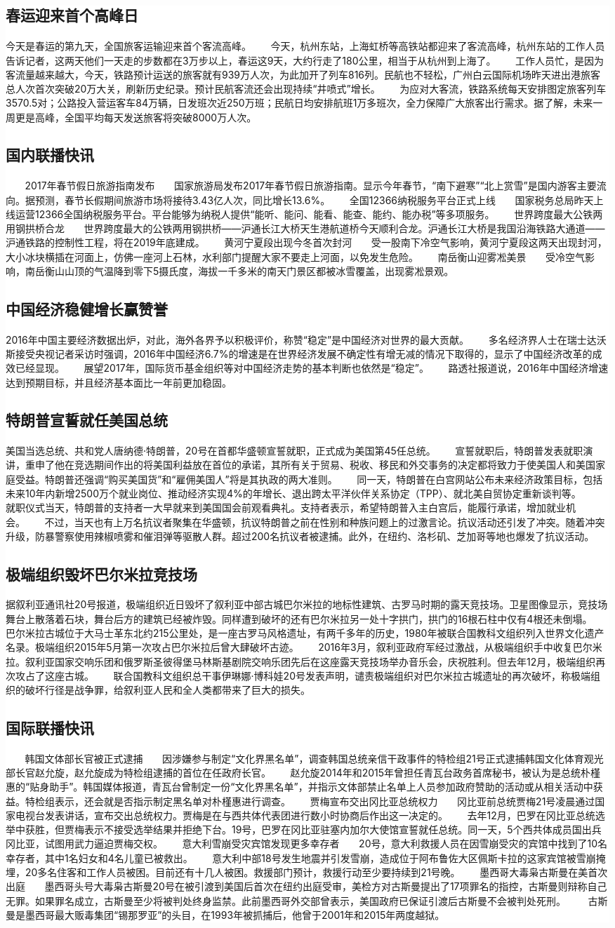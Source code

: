 
## 春运迎来首个高峰日


今天是春运的第九天，全国旅客运输迎来首个客流高峰。       今天，杭州东站，上海虹桥等高铁站都迎来了客流高峰，杭州东站的工作人员告诉记者，这两天他们一天走的步数都在3万步以上，春运这9天，大约行走了180公里，相当于从杭州到上海了。       工作人员忙，是因为客流量越来越大，今天，铁路预计运送的旅客就有939万人次，为此加开了列车816列。民航也不轻松，广州白云国际机场昨天进出港旅客总人次首次突破20万大关，刷新历史纪录。预计民航客流还会出现持续“井喷式”增长。       为应对大客流，铁路系统每天安排图定旅客列车3570.5对；公路投入营运客车84万辆，日发班次近250万班；民航日均安排航班1万多班次，全力保障广大旅客出行需求。据了解，未来一周更是高峰，全国平均每天发送旅客将突破8000万人次。


## 国内联播快讯


       2017年春节假日旅游指南发布       国家旅游局发布2017年春节假日旅游指南。显示今年春节，“南下避寒”“北上赏雪”是国内游客主要流向。据预测，春节长假期间旅游市场将接待3.43亿人次，同比增长13.6%。       全国12366纳税服务平台正式上线       国家税务总局昨天上线运营12366全国纳税服务平台。平台能够为纳税人提供“能听、能问、能看、能查、能约、能办税”等多项服务。       世界跨度最大公铁两用钢拱桥合龙       世界跨度最大的公铁两用钢拱桥——沪通长江大桥天生港航道桥今天顺利合龙。沪通长江大桥是我国沿海铁路大通道——沪通铁路的控制性工程，将在2019年底建成。       黄河宁夏段出现今冬首次封河       受一股南下冷空气影响，黄河宁夏段这两天出现封河，大小冰块横插在河面上，仿佛一座河上石林，水利部门提醒大家不要走上河面，以免发生危险。       南岳衡山迎雾凇美景       受冷空气影响，南岳衡山山顶的气温降到零下5摄氏度，海拔一千多米的南天门景区都被冰雪覆盖，出现雾凇景观。


## 中国经济稳健增长赢赞誉


2016年中国主要经济数据出炉，对此，海外各界予以积极评价，称赞“稳定”是中国经济对世界的最大贡献。       多名经济界人士在瑞士达沃斯接受央视记者采访时强调，2016年中国经济6.7%的增速是在世界经济发展不确定性有增无减的情况下取得的，显示了中国经济改革的成效已经显现。       展望2017年，国际货币基金组织等对中国经济走势的基本判断也依然是“稳定”。       路透社报道说，2016年中国经济增速达到预期目标，并且经济基本面比一年前更加稳固。


## 特朗普宣誓就任美国总统


美国当选总统、共和党人唐纳德·特朗普，20号在首都华盛顿宣誓就职，正式成为美国第45任总统。       宣誓就职后，特朗普发表就职演讲，重申了他在竞选期间作出的将美国利益放在首位的承诺，其所有关于贸易、税收、移民和外交事务的决定都将致力于使美国人和美国家庭受益。特朗普还强调“购买美国货”和“雇佣美国人”将是其执政的两大准则。       同一天，特朗普在白宫网站公布未来经济政策目标，包括未来10年内新增2500万个就业岗位、推动经济实现4%的年增长、退出跨太平洋伙伴关系协定（TPP）、就北美自贸协定重新谈判等。       就职仪式当天，特朗普的支持者一大早就来到美国国会前观看典礼。支持者表示，希望特朗普入主白宫后，能履行承诺，增加就业机会。       不过，当天也有上万名抗议者聚集在华盛顿，抗议特朗普之前在性别和种族问题上的过激言论。抗议活动还引发了冲突。随着冲突升级，防暴警察使用辣椒喷雾和催泪弹等驱散人群。超过200名抗议者被逮捕。此外，在纽约、洛杉矶、芝加哥等地也爆发了抗议活动。


## 极端组织毁坏巴尔米拉竞技场


据叙利亚通讯社20号报道，极端组织近日毁坏了叙利亚中部古城巴尔米拉的地标性建筑、古罗马时期的露天竞技场。卫星图像显示，竞技场舞台上散落着石块，舞台后方的建筑已经被炸毁。同样遭到破坏的还有巴尔米拉另一处十字拱门，拱门的16根石柱中仅有4根还未倒塌。       巴尔米拉古城位于大马士革东北约215公里处，是一座古罗马风格遗址，有两千多年的历史，1980年被联合国教科文组织列入世界文化遗产名录。极端组织2015年5月第一次攻占巴尔米拉后曾大肆破坏古迹。       2016年3月，叙利亚政府军经过激战，从极端组织手中收复巴尔米拉。叙利亚国家交响乐团和俄罗斯圣彼得堡马林斯基剧院交响乐团先后在这座露天竞技场举办音乐会，庆祝胜利。但去年12月，极端组织再次攻占了这座古城。       联合国教科文组织总干事伊琳娜·博科娃20号发表声明，谴责极端组织对巴尔米拉古城遗址的再次破坏，称极端组织的破坏行径是战争罪，给叙利亚人民和全人类都带来了巨大的损失。


## 国际联播快讯


       韩国文体部长官被正式逮捕       因涉嫌参与制定“文化界黑名单”，调查韩国总统亲信干政事件的特检组21号正式逮捕韩国文化体育观光部长官赵允旋，赵允旋成为特检组逮捕的首位在任政府长官。       赵允旋2014年和2015年曾担任青瓦台政务首席秘书，被认为是总统朴槿惠的“贴身助手”。韩国媒体报道，青瓦台曾制定一份“文化界黑名单”，并指示文体部禁止名单上人员参加政府赞助的活动或从相关活动中获益。特检组表示，还会就是否指示制定黑名单对朴槿惠进行调查。       贾梅宣布交出冈比亚总统权力       冈比亚前总统贾梅21号凌晨通过国家电视台发表讲话，宣布交出总统权力。贾梅是在与西共体代表团进行数小时协商后作出这一决定的。       去年12月，巴罗在冈比亚总统选举中获胜，但贾梅表示不接受选举结果并拒绝下台。19号，巴罗在冈比亚驻塞内加尔大使馆宣誓就任总统。同一天，5个西共体成员国出兵冈比亚，试图用武力逼迫贾梅交权。       意大利雪崩受灾宾馆发现更多幸存者       20号，意大利救援人员在因雪崩受灾的宾馆中找到了10名幸存者，其中1名妇女和4名儿童已被救出。       意大利中部18号发生地震并引发雪崩，造成位于阿布鲁佐大区佩斯卡拉的这家宾馆被雪崩掩埋，20多名住客和工作人员被困。目前还有十几人被困。救援部门预计，救援行动至少要持续到21号晚。       墨西哥大毒枭古斯曼在美首次出庭       墨西哥头号大毒枭古斯曼20号在被引渡到美国后首次在纽约出庭受审，美检方对古斯曼提出了17项罪名的指控，古斯曼则辩称自己无罪。如果罪名成立，古斯曼至少将被判处终身监禁。此前墨西哥外交部曾表示，美国政府已保证引渡后古斯曼不会被判处死刑。        古斯曼是墨西哥最大贩毒集团“锡那罗亚”的头目，在1993年被抓捕后，他曾于2001年和2015年两度越狱。
